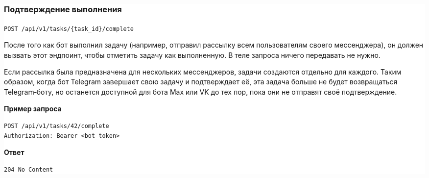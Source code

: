### Подтверждение выполнения

`POST /api/v1/tasks/{task_id}/complete`

После того как бот выполнил задачу (например, отправил рассылку всем пользователям своего мессенджера), он должен вызвать этот эндпоинт, чтобы отметить задачу как выполненную.  В теле запроса ничего передавать не нужно.

Если рассылка была предназначена для нескольких мессенджеров, задачи создаются отдельно для каждого.  Таким образом, когда бот Telegram завершает свою задачу и подтверждает её, эта задача больше не будет возвращаться Telegram‑боту, но останется доступной для бота Max или VK до тех пор, пока они не отправят своё подтверждение.

**Пример запроса**

```
POST /api/v1/tasks/42/complete
Authorization: Bearer <bot_token>
```

**Ответ**

```
204 No Content
```